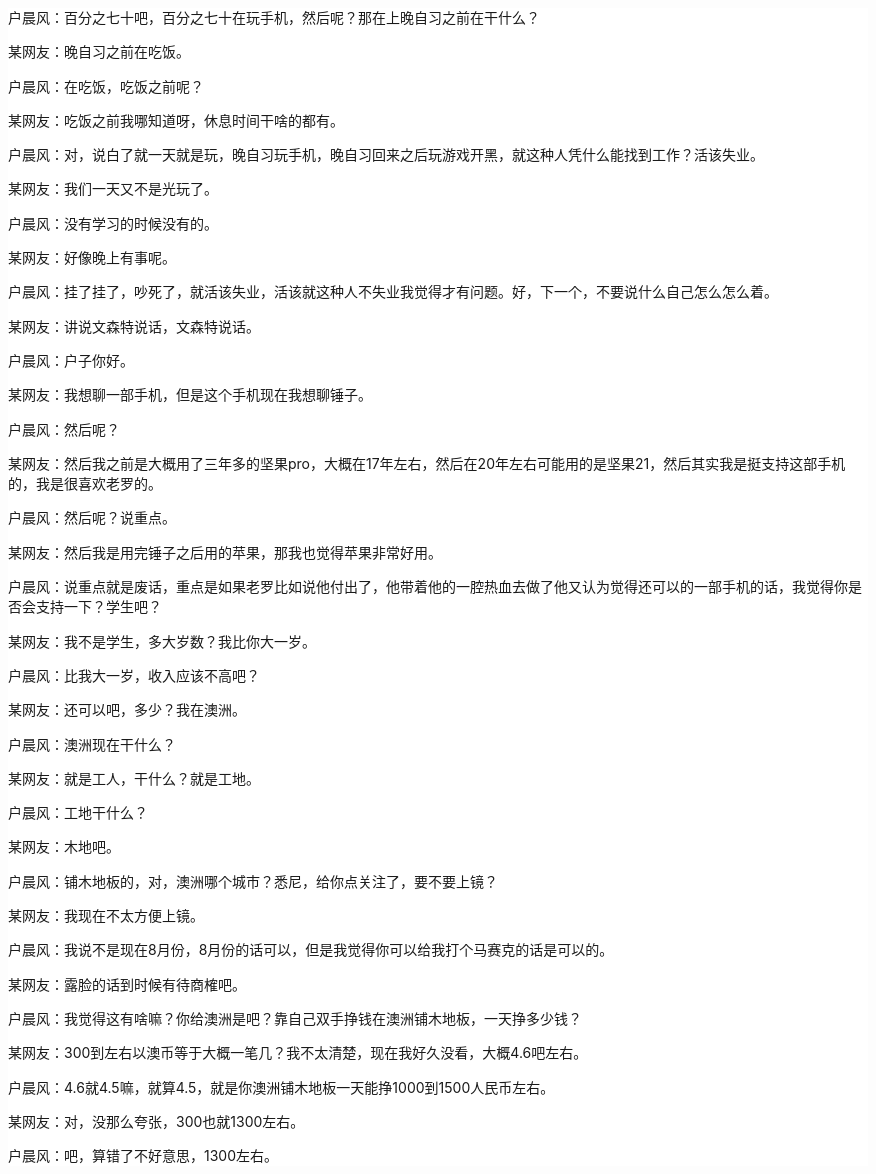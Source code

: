 户晨风：百分之七十吧，百分之七十在玩手机，然后呢？那在上晚自习之前在干什么？

某网友：晚自习之前在吃饭。

户晨风：在吃饭，吃饭之前呢？

某网友：吃饭之前我哪知道呀，休息时间干啥的都有。

户晨风：对，说白了就一天就是玩，晚自习玩手机，晚自习回来之后玩游戏开黑，就这种人凭什么能找到工作？活该失业。

某网友：我们一天又不是光玩了。

户晨风：没有学习的时候没有的。

某网友：好像晚上有事呢。

户晨风：挂了挂了，吵死了，就活该失业，活该就这种人不失业我觉得才有问题。好，下一个，不要说什么自己怎么怎么着。

某网友：讲说文森特说话，文森特说话。

户晨风：户子你好。

某网友：我想聊一部手机，但是这个手机现在我想聊锤子。

户晨风：然后呢？

某网友：然后我之前是大概用了三年多的坚果pro，大概在17年左右，然后在20年左右可能用的是坚果21，然后其实我是挺支持这部手机的，我是很喜欢老罗的。

户晨风：然后呢？说重点。

某网友：然后我是用完锤子之后用的苹果，那我也觉得苹果非常好用。

户晨风：说重点就是废话，重点是如果老罗比如说他付出了，他带着他的一腔热血去做了他又认为觉得还可以的一部手机的话，我觉得你是否会支持一下？学生吧？

某网友：我不是学生，多大岁数？我比你大一岁。

户晨风：比我大一岁，收入应该不高吧？

某网友：还可以吧，多少？我在澳洲。

户晨风：澳洲现在干什么？

某网友：就是工人，干什么？就是工地。

户晨风：工地干什么？

某网友：木地吧。

户晨风：铺木地板的，对，澳洲哪个城市？悉尼，给你点关注了，要不要上镜？

某网友：我现在不太方便上镜。

户晨风：我说不是现在8月份，8月份的话可以，但是我觉得你可以给我打个马赛克的话是可以的。

某网友：露脸的话到时候有待商榷吧。

户晨风：我觉得这有啥嘛？你给澳洲是吧？靠自己双手挣钱在澳洲铺木地板，一天挣多少钱？

某网友：300到左右以澳币等于大概一笔几？我不太清楚，现在我好久没看，大概4.6吧左右。

户晨风：4.6就4.5嘛，就算4.5，就是你澳洲铺木地板一天能挣1000到1500人民币左右。

某网友：对，没那么夸张，300也就1300左右。

户晨风：吧，算错了不好意思，1300左右。
